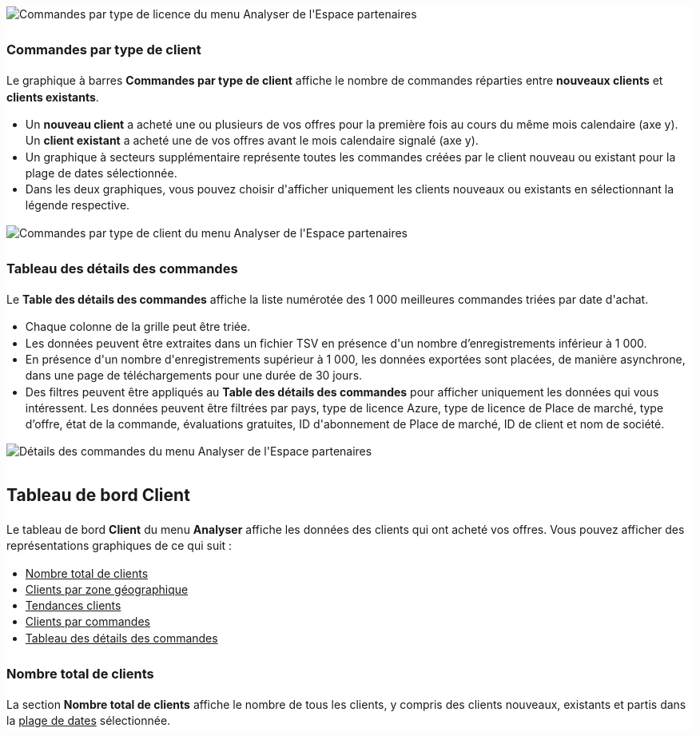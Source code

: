 ![Commandes par type de licence du menu Analyser de l'Espace partenaires](./media/analyze-license-type.png)

### <a name="orders-by-customer-type"></a>Commandes par type de client

Le graphique à barres **Commandes par type de client** affiche le nombre de commandes réparties entre **nouveaux clients** et **clients existants**. 

- Un **nouveau client** a acheté une ou plusieurs de vos offres pour la première fois au cours du même mois calendaire (axe y). Un **client existant** a acheté une de vos offres avant le mois calendaire signalé (axe y). 
- Un graphique à secteurs supplémentaire représente toutes les commandes créées par le client nouveau ou existant pour la plage de dates sélectionnée.
- Dans les deux graphiques, vous pouvez choisir d'afficher uniquement les clients nouveaux ou existants en sélectionnant la légende respective.

![Commandes par type de client du menu Analyser de l'Espace partenaires](./media/analyze-order-by-customer.png)

### <a name="order-details-table"></a>Tableau des détails des commandes

Le **Table des détails des commandes** affiche la liste numérotée des 1 000 meilleures commandes triées par date d'achat.

- Chaque colonne de la grille peut être triée.
- Les données peuvent être extraites dans un fichier TSV en présence d'un nombre d’enregistrements inférieur à 1 000.
- En présence d'un nombre d'enregistrements supérieur à 1 000, les données exportées sont placées, de manière asynchrone, dans une page de téléchargements pour une durée de 30 jours.
- Des filtres peuvent être appliqués au **Table des détails des commandes** pour afficher uniquement les données qui vous intéressent. Les données peuvent être filtrées par pays, type de licence Azure, type de licence de Place de marché, type d’offre, état de la commande, évaluations gratuites, ID d'abonnement de Place de marché, ID de client et nom de société.

![Détails des commandes du menu Analyser de l'Espace partenaires](./media/analyze-order-details.png)

## <a name="customer-dashboard"></a>Tableau de bord Client

Le tableau de bord **Client** du menu **Analyser** affiche les données des clients qui ont acheté vos offres. Vous pouvez afficher des représentations graphiques de ce qui suit :

- [Nombre total de clients](#customer-totals)
- [Clients par zone géographique](#customers-by-geography)
- [Tendances clients](#customer-trends)
- [Clients par commandes](#customers-by-orders)
- [Tableau des détails des commandes](#customer-details-table)

### <a name="customer-totals"></a>Nombre total de clients

La section **Nombre total de clients** affiche le nombre de tous les clients, y compris des clients nouveaux, existants et partis dans la [plage de dates](#date-range) sélectionnée.
